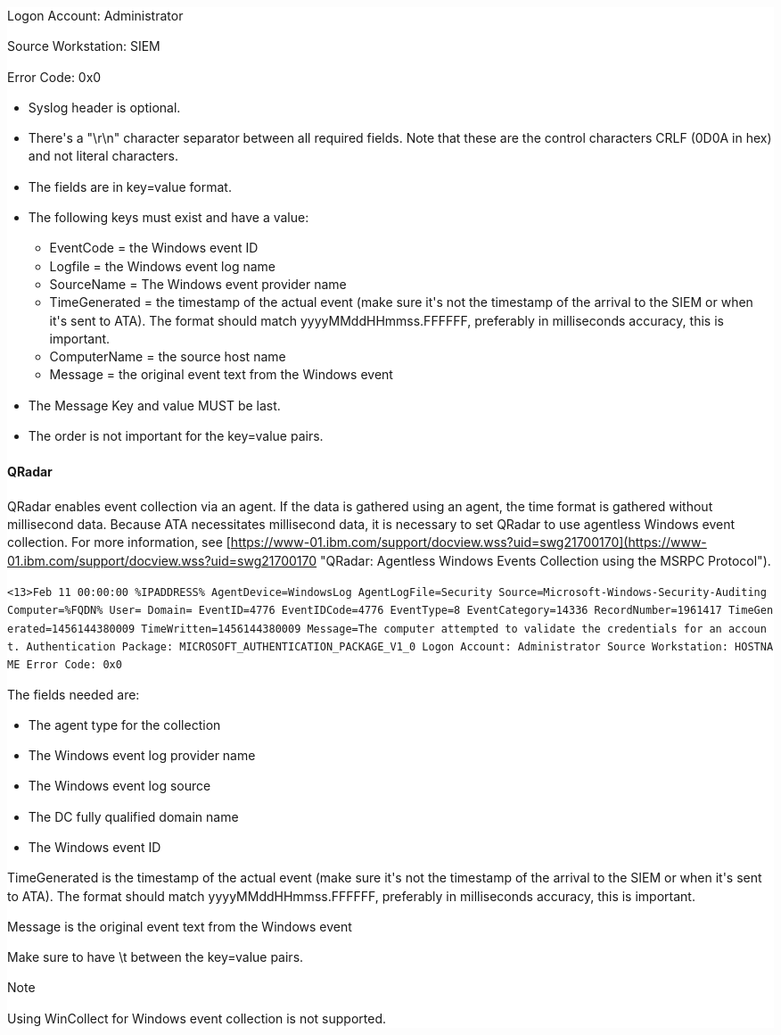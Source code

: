 Logon Account: Administrator

Source Workstation: SIEM

Error Code: 0x0

- Syslog header is optional.

- There's a "\r\n" character separator between all required fields. Note that these are the control characters CRLF (0D0A in hex) and not literal characters.
- The fields are in key=value format.
- The following keys must exist and have a value:
  - EventCode = the Windows event ID
  - Logfile = the Windows event log name
  - SourceName = The Windows event provider name
  - TimeGenerated = the timestamp of the actual event (make sure it's not the timestamp of the arrival to the SIEM or when it's sent to ATA). The format should match yyyyMMddHHmmss.FFFFFF, preferably  in milliseconds accuracy, this is important.
  - ComputerName = the source host name
  - Message = the original event text from the Windows event
- The Message Key and value MUST be last.
- The order is not important for the key=value pairs.

#### QRadar

QRadar enables event collection via an agent. If the data is gathered using an agent, the time format is gathered without millisecond data. Because ATA necessitates millisecond data, it is necessary to set QRadar to use agentless Windows event collection. For more information, see [https://www-01.ibm.com/support/docview.wss?uid=swg21700170](https://www-01.ibm.com/support/docview.wss?uid=swg21700170 "QRadar: Agentless Windows Events Collection using the MSRPC Protocol").

```
<13>Feb 11 00:00:00 %IPADDRESS% AgentDevice=WindowsLog AgentLogFile=Security Source=Microsoft-Windows-Security-Auditing Computer=%FQDN% User= Domain= EventID=4776 EventIDCode=4776 EventType=8 EventCategory=14336 RecordNumber=1961417 TimeGenerated=1456144380009 TimeWritten=1456144380009 Message=The computer attempted to validate the credentials for an account. Authentication Package: MICROSOFT_AUTHENTICATION_PACKAGE_V1_0 Logon Account: Administrator Source Workstation: HOSTNAME Error Code: 0x0
```

The fields needed are:

- The agent type for the collection

- The Windows event log provider name
- The Windows event log source
- The DC fully qualified domain name
- The Windows event ID

TimeGenerated is the timestamp of the actual event (make sure it's not the timestamp of the arrival to the SIEM or when it's sent to ATA). The format should match yyyyMMddHHmmss.FFFFFF, preferably in milliseconds accuracy, this is important.

Message is the original event text from the Windows event

Make sure to have \t between the key=value pairs.

>[!NOTE]
> Using WinCollect for Windows event collection is not supported.
